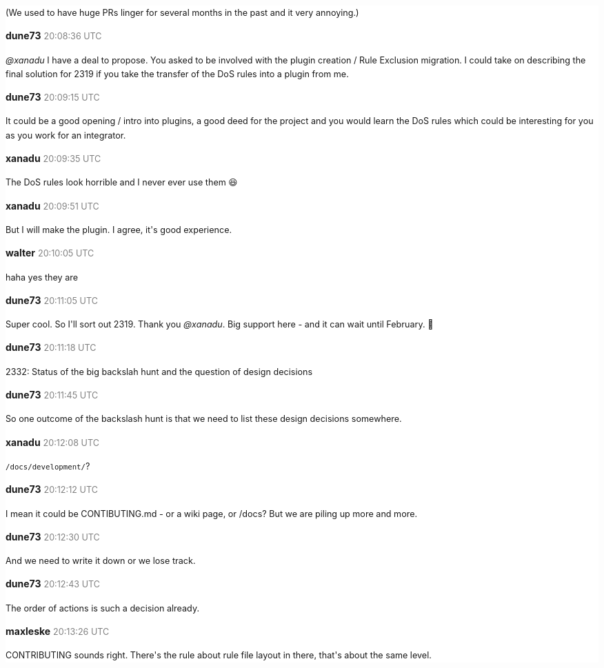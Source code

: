 <span style="font-size: 90%;">(We used to have huge PRs linger for several months in the past and it very annoying.)</span>

**dune73** <span style="color: grey; font-size: 90%;">20:08:36 UTC</span>

<span style="font-size: 90%;">_@xanadu_ I have a deal to propose. You asked to be involved with the plugin creation / Rule Exclusion migration. I could take on describing the final solution for 2319 if you take the transfer of the DoS rules into a plugin from me.</span>

**dune73** <span style="color: grey; font-size: 90%;">20:09:15 UTC</span>

<span style="font-size: 90%;">It could be a good opening / intro into plugins, a good deed for the project and you would learn the DoS rules which could be interesting for you as you work for an integrator.</span>

**xanadu** <span style="color: grey; font-size: 90%;">20:09:35 UTC</span>

<span style="font-size: 90%;">The DoS rules look horrible and I never ever use them :laughing:</span>

**xanadu** <span style="color: grey; font-size: 90%;">20:09:51 UTC</span>

<span style="font-size: 90%;">But I will make the plugin. I agree, it's good experience.</span>

**walter** <span style="color: grey; font-size: 90%;">20:10:05 UTC</span>

<span style="font-size: 90%;">haha yes they are</span>

**dune73** <span style="color: grey; font-size: 90%;">20:11:05 UTC</span>

<span style="font-size: 90%;">Super cool. So I'll sort out 2319. Thank you _@xanadu_. Big support here - and it can wait until February. :slightly_smiling_face:</span>

**dune73** <span style="color: grey; font-size: 90%;">20:11:18 UTC</span>

<span style="font-size: 90%;">2332: Status of the big backslah hunt and the question of design decisions</span>

**dune73** <span style="color: grey; font-size: 90%;">20:11:45 UTC</span>

<span style="font-size: 90%;">So one outcome of the backslash hunt is that we need to list these design decisions somewhere.</span>

**xanadu** <span style="color: grey; font-size: 90%;">20:12:08 UTC</span>

<span style="font-size: 90%;">`/docs/development/`?</span>

**dune73** <span style="color: grey; font-size: 90%;">20:12:12 UTC</span>

<span style="font-size: 90%;">I mean it could be CONTIBUTING.md - or a wiki page, or /docs?
But we are piling up more and more.</span>

**dune73** <span style="color: grey; font-size: 90%;">20:12:30 UTC</span>

<span style="font-size: 90%;">And we need to write it down or we lose track.</span>

**dune73** <span style="color: grey; font-size: 90%;">20:12:43 UTC</span>

<span style="font-size: 90%;">The order of actions is such a decision already.</span>

**maxleske** <span style="color: grey; font-size: 90%;">20:13:26 UTC</span>

<span style="font-size: 90%;">CONTRIBUTING sounds right. There's the rule about rule file layout in there, that's about the same level.</span>
